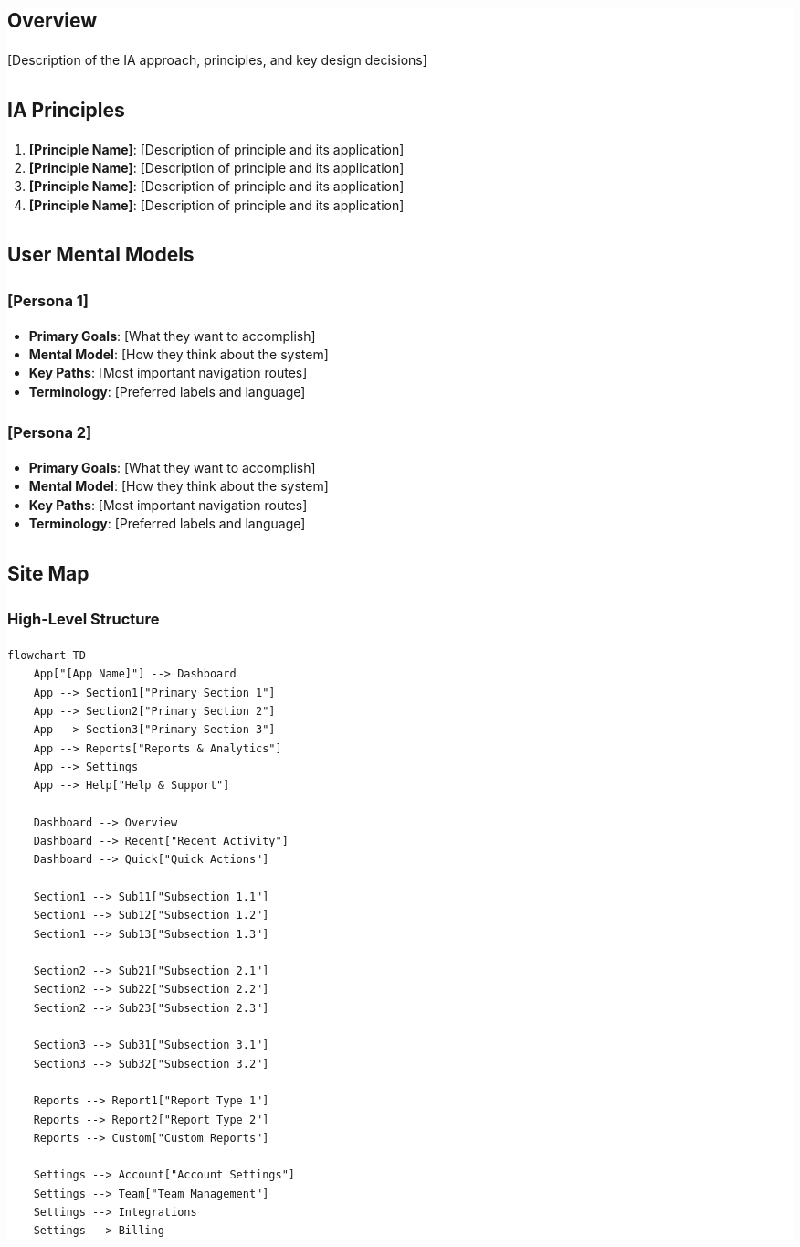 ## Overview
[Description of the IA approach, principles, and key design decisions]

## IA Principles

1. **[Principle Name]**: [Description of principle and its application]
2. **[Principle Name]**: [Description of principle and its application]
3. **[Principle Name]**: [Description of principle and its application]
4. **[Principle Name]**: [Description of principle and its application]

## User Mental Models

### [Persona 1]
- **Primary Goals**: [What they want to accomplish]
- **Mental Model**: [How they think about the system]
- **Key Paths**: [Most important navigation routes]
- **Terminology**: [Preferred labels and language]

### [Persona 2]
- **Primary Goals**: [What they want to accomplish]
- **Mental Model**: [How they think about the system]
- **Key Paths**: [Most important navigation routes]
- **Terminology**: [Preferred labels and language]

## Site Map

### High-Level Structure
```mermaid
flowchart TD
    App["[App Name]"] --> Dashboard
    App --> Section1["Primary Section 1"]
    App --> Section2["Primary Section 2"]
    App --> Section3["Primary Section 3"]
    App --> Reports["Reports & Analytics"]
    App --> Settings
    App --> Help["Help & Support"]
    
    Dashboard --> Overview
    Dashboard --> Recent["Recent Activity"]
    Dashboard --> Quick["Quick Actions"]
    
    Section1 --> Sub11["Subsection 1.1"]
    Section1 --> Sub12["Subsection 1.2"]
    Section1 --> Sub13["Subsection 1.3"]
    
    Section2 --> Sub21["Subsection 2.1"]
    Section2 --> Sub22["Subsection 2.2"]
    Section2 --> Sub23["Subsection 2.3"]
    
    Section3 --> Sub31["Subsection 3.1"]
    Section3 --> Sub32["Subsection 3.2"]
    
    Reports --> Report1["Report Type 1"]
    Reports --> Report2["Report Type 2"]
    Reports --> Custom["Custom Reports"]
    
    Settings --> Account["Account Settings"]
    Settings --> Team["Team Management"]
    Settings --> Integrations
    Settings --> Billing
```